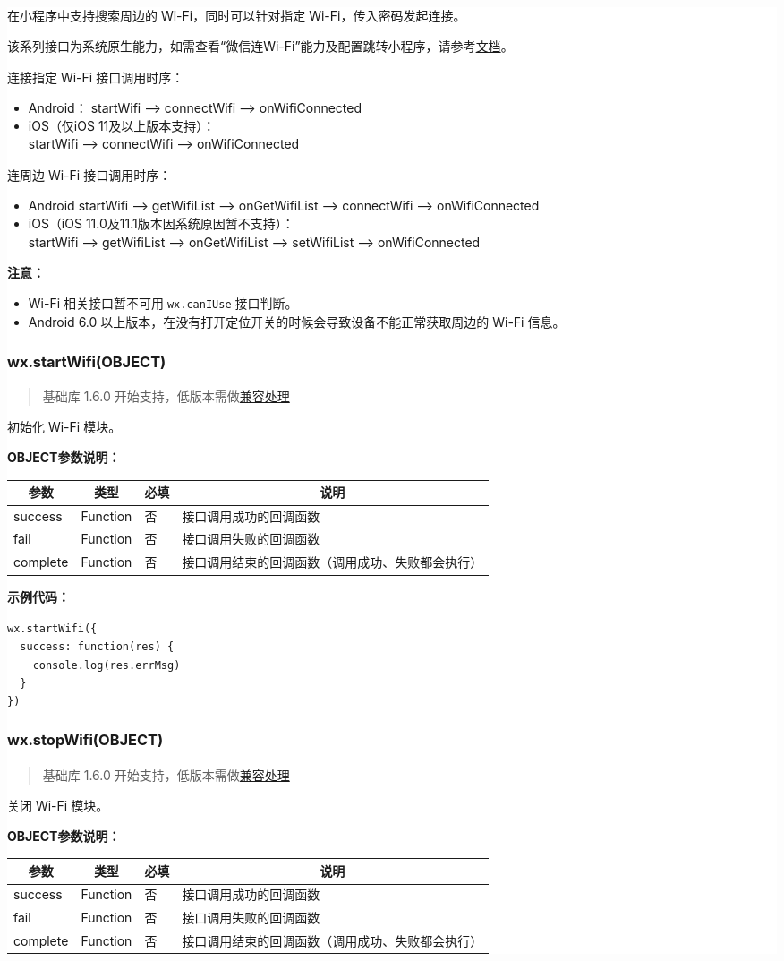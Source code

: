 

在小程序中支持搜索周边的 Wi-Fi，同时可以针对指定 Wi-Fi，传入密码发起连接。

该系列接口为系统原生能力，如需查看“微信连Wi-Fi”能力及配置跳转小程序，请参考[文档](https://mp.weixin.qq.com/wiki?t=resource/res_main&id=215135855720FBA0)。

连接指定 Wi-Fi 接口调用时序：

*   Android： startWifi —> connectWifi —> onWifiConnected
*   iOS（仅iOS 11及以上版本支持）：  
    startWifi —> connectWifi —> onWifiConnected

连周边 Wi-Fi 接口调用时序：

*   Android startWifi —> getWifiList —> onGetWifiList —> connectWifi —> onWifiConnected
*   iOS（iOS 11.0及11.1版本因系统原因暂不支持）：  
    startWifi —> getWifiList —> onGetWifiList —> setWifiList —> onWifiConnected

**注意：**

*   Wi-Fi 相关接口暂不可用 `wx.canIUse` 接口判断。
*   Android 6.0 以上版本，在没有打开定位开关的时候会导致设备不能正常获取周边的 Wi-Fi 信息。

### wx.startWifi(OBJECT)

> 基础库 1.6.0 开始支持，低版本需做[兼容处理](https://mp.weixin.qq.com/debug/wxadoc/dev/framework/compatibility.html)

初始化 Wi-Fi 模块。

**OBJECT参数说明：**

  参数       |  类型       |  必填 |  说明                       
-------------|-------------|-------|-----------------------------
  success    |  Function   |  否   |  接口调用成功的回调函数     
  fail       |  Function   |  否   |  接口调用失败的回调函数     
  complete   |  Function   |  否   |接口调用结束的回调函数（调用成功、失败都会执行）

**示例代码：**

    wx.startWifi({
      success: function(res) {
        console.log(res.errMsg)
      }
    })
    

### wx.stopWifi(OBJECT)

> 基础库 1.6.0 开始支持，低版本需做[兼容处理](https://mp.weixin.qq.com/debug/wxadoc/dev/framework/compatibility.html)

关闭 Wi-Fi 模块。

**OBJECT参数说明：**

  参数       |  类型       |  必填 |  说明                       
-------------|-------------|-------|-----------------------------
  success    |  Function   |  否   |  接口调用成功的回调函数     
  fail       |  Function   |  否   |  接口调用失败的回调函数     
  complete   |  Function   |  否   |接口调用结束的回调函数（调用成功、失败都会执行）
